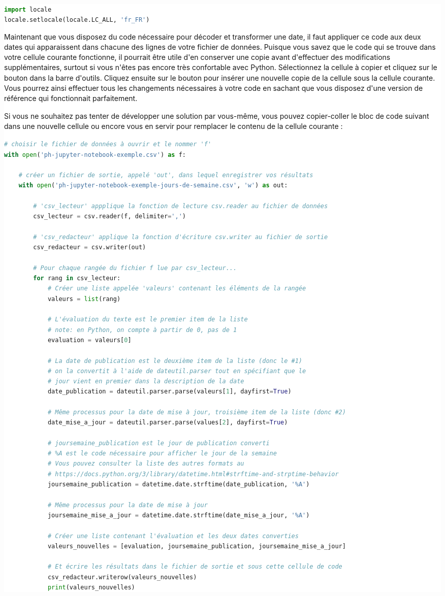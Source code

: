 ``` py
import locale
locale.setlocale(locale.LC_ALL, 'fr_FR')
```

Maintenant que vous disposez du code nécessaire pour décoder et transformer une date, il faut appliquer ce code aux deux dates qui apparaissent dans chacune des lignes de votre fichier de données. Puisque vous savez que le code qui se trouve dans votre cellule courante fonctionne, il pourrait être utile d'en conserver une copie avant d'effectuer des modifications supplémentaires, surtout si vous n'êtes pas encore très confortable avec Python. Sélectionnez la cellule à copier et cliquez sur le bouton <i class="fa fa-files-o"></i> dans la barre d'outils. Cliquez ensuite sur le bouton <i class="fa fa-clipboard"></i> pour insérer une nouvelle copie de la cellule sous la cellule courante. Vous pourrez ainsi effectuer tous les changements nécessaires à votre code en sachant que vous disposez d'une version de référence qui fonctionnait parfaitement.

Si vous ne souhaitez pas tenter de développer une solution par vous-même, vous pouvez copier-coller le bloc de code suivant dans une nouvelle cellule ou encore vous en servir pour remplacer le contenu de la cellule courante :

``` py
# choisir le fichier de données à ouvrir et le nommer 'f'
with open('ph-jupyter-notebook-exemple.csv') as f:

    # créer un fichier de sortie, appelé 'out', dans lequel enregistrer vos résultats
    with open('ph-jupyter-notebook-exemple-jours-de-semaine.csv', 'w') as out:

        # 'csv_lecteur' appplique la fonction de lecture csv.reader au fichier de données
        csv_lecteur = csv.reader(f, delimiter=',')

        # 'csv_redacteur' applique la fonction d'écriture csv.writer au fichier de sortie
        csv_redacteur = csv.writer(out)

        # Pour chaque rangée du fichier f lue par csv_lecteur...
        for rang in csv_lecteur:
            # Créer une liste appelée 'valeurs' contenant les éléments de la rangée
            valeurs = list(rang)

            # L'évaluation du texte est le premier item de la liste
            # note: en Python, on compte à partir de 0, pas de 1
            evaluation = valeurs[0]

            # La date de publication est le deuxième item de la liste (donc le #1)
            # on la convertit à l'aide de dateutil.parser tout en spécifiant que le
            # jour vient en premier dans la description de la date
            date_publication = dateutil.parser.parse(valeurs[1], dayfirst=True)

            # Même processus pour la date de mise à jour, troisième item de la liste (donc #2)
            date_mise_a_jour = dateutil.parser.parse(values[2], dayfirst=True)

            # joursemaine_publication est le jour de publication converti
            # %A est le code nécessaire pour afficher le jour de la semaine
            # Vous pouvez consulter la liste des autres formats au
            # https://docs.python.org/3/library/datetime.html#strftime-and-strptime-behavior
            joursemaine_publication = datetime.date.strftime(date_publication, '%A')

            # Même processus pour la date de mise à jour
            joursemaine_mise_a_jour = datetime.date.strftime(date_mise_a_jour, '%A')

            # Créer une liste contenant l'évaluation et les deux dates converties
            valeurs_nouvelles = [evaluation, joursemaine_publication, joursemaine_mise_a_jour]

            # Et écrire les résultats dans le fichier de sortie et sous cette cellule de code
            csv_redacteur.writerow(valeurs_nouvelles)
            print(valeurs_nouvelles)
```


[^1]: Knuth, Donald. 1992. *Literate Programming*. Stanford, California: Center for the Study of Language and Information.
[^2]: Millman, KJ et Fernando Perez. 2014.  &laquo; Developing open source scientific practice  &raquo;, dans *Implementing Reproducible Research*, édité par Victoria Stodden, Friedrich Leisch et Roger D. Peng. https://osf.io/h9gsd/
[^3]: Sinclair, Stéfan et Geoffrey Rockwell. 2013.  &laquo; Voyant Notebooks: Literate Programming and Programming Literacy &raquo;. Journal of Digital Humanities, Vol. 2, No. 3 Été 2013. http://journalofdigitalhumanities.org/2-3/voyant-notebooks-literate-programming-and-programming-literacy/
[^4]: Haley Di Pressi, Stephanie Gorman, Miriam Posner, Raphael Sasayama et Tori Schmitt, avec la collaboration de Roderic Crooks, Megan Driscoll, Amy Earhart, Spencer Keralis, Tiffany Naiman et Todd Presner.  &laquo; A Student Collaborator's Bill of Rights  &raquo;. https://humtech.ucla.edu/news/a-student-collaborators-bill-of-rights/
[^5]: Dobson, James. 2019. *Critical Digital Humanities: The Search for a Methodology*. Urbana-Champaign: University of Illinois Press. p. 40.